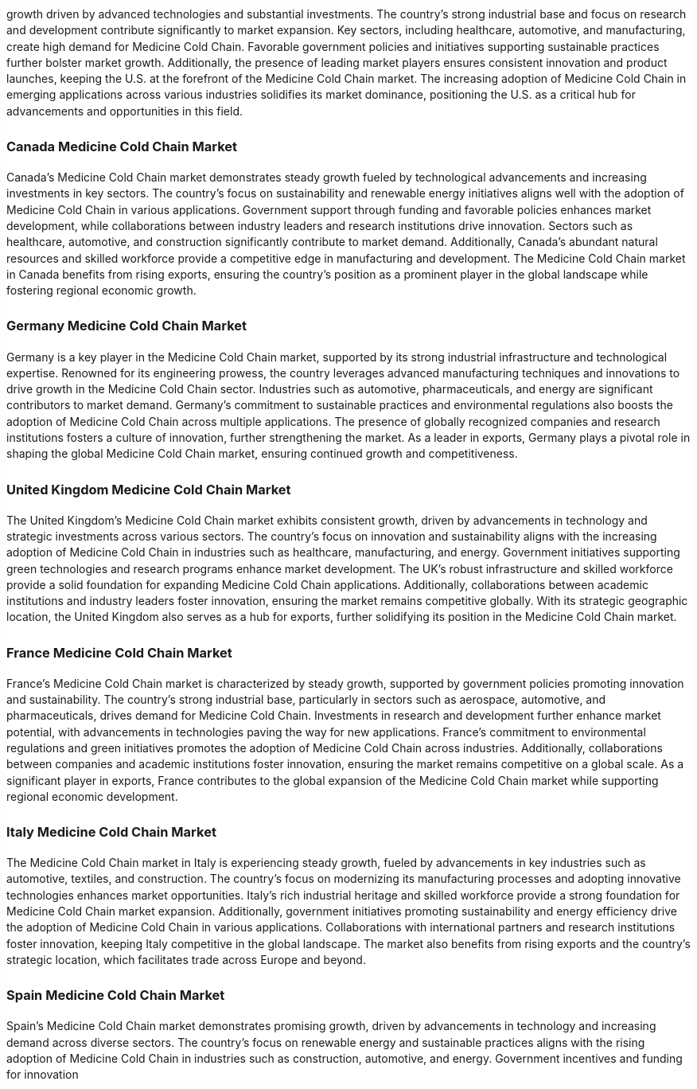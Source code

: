 growth driven by advanced technologies and substantial investments. The country&rsquo;s strong industrial base and focus on research and development contribute significantly to market expansion. Key sectors, including healthcare, automotive, and manufacturing, create high demand for Medicine Cold Chain. Favorable government policies and initiatives supporting sustainable practices further bolster market growth. Additionally, the presence of leading market players ensures consistent innovation and product launches, keeping the U.S. at the forefront of the Medicine Cold Chain market. The increasing adoption of Medicine Cold Chain in emerging applications across various industries solidifies its market dominance, positioning the U.S. as a critical hub for advancements and opportunities in this field.</p><h3>Canada Medicine Cold Chain Market</h3><p>Canada&rsquo;s Medicine Cold Chain market demonstrates steady growth fueled by technological advancements and increasing investments in key sectors. The country&rsquo;s focus on sustainability and renewable energy initiatives aligns well with the adoption of Medicine Cold Chain in various applications. Government support through funding and favorable policies enhances market development, while collaborations between industry leaders and research institutions drive innovation. Sectors such as healthcare, automotive, and construction significantly contribute to market demand. Additionally, Canada&rsquo;s abundant natural resources and skilled workforce provide a competitive edge in manufacturing and development. The Medicine Cold Chain market in Canada benefits from rising exports, ensuring the country&rsquo;s position as a prominent player in the global landscape while fostering regional economic growth.</p><h3>Germany Medicine Cold Chain Market</h3><p>Germany is a key player in the Medicine Cold Chain market, supported by its strong industrial infrastructure and technological expertise. Renowned for its engineering prowess, the country leverages advanced manufacturing techniques and innovations to drive growth in the Medicine Cold Chain sector. Industries such as automotive, pharmaceuticals, and energy are significant contributors to market demand. Germany&rsquo;s commitment to sustainable practices and environmental regulations also boosts the adoption of Medicine Cold Chain across multiple applications. The presence of globally recognized companies and research institutions fosters a culture of innovation, further strengthening the market. As a leader in exports, Germany plays a pivotal role in shaping the global Medicine Cold Chain market, ensuring continued growth and competitiveness.</p><h3>United Kingdom Medicine Cold Chain Market</h3><p>The United Kingdom&rsquo;s Medicine Cold Chain market exhibits consistent growth, driven by advancements in technology and strategic investments across various sectors. The country&rsquo;s focus on innovation and sustainability aligns with the increasing adoption of Medicine Cold Chain in industries such as healthcare, manufacturing, and energy. Government initiatives supporting green technologies and research programs enhance market development. The UK&rsquo;s robust infrastructure and skilled workforce provide a solid foundation for expanding Medicine Cold Chain applications. Additionally, collaborations between academic institutions and industry leaders foster innovation, ensuring the market remains competitive globally. With its strategic geographic location, the United Kingdom also serves as a hub for exports, further solidifying its position in the Medicine Cold Chain market.</p><h3>France Medicine Cold Chain Market</h3><p>France&rsquo;s Medicine Cold Chain market is characterized by steady growth, supported by government policies promoting innovation and sustainability. The country&rsquo;s strong industrial base, particularly in sectors such as aerospace, automotive, and pharmaceuticals, drives demand for Medicine Cold Chain. Investments in research and development further enhance market potential, with advancements in technologies paving the way for new applications. France&rsquo;s commitment to environmental regulations and green initiatives promotes the adoption of Medicine Cold Chain across industries. Additionally, collaborations between companies and academic institutions foster innovation, ensuring the market remains competitive on a global scale. As a significant player in exports, France contributes to the global expansion of the Medicine Cold Chain market while supporting regional economic development.</p><h3>Italy Medicine Cold Chain Market</h3><p>The Medicine Cold Chain market in Italy is experiencing steady growth, fueled by advancements in key industries such as automotive, textiles, and construction. The country&rsquo;s focus on modernizing its manufacturing processes and adopting innovative technologies enhances market opportunities. Italy&rsquo;s rich industrial heritage and skilled workforce provide a strong foundation for Medicine Cold Chain market expansion. Additionally, government initiatives promoting sustainability and energy efficiency drive the adoption of Medicine Cold Chain in various applications. Collaborations with international partners and research institutions foster innovation, keeping Italy competitive in the global landscape. The market also benefits from rising exports and the country&rsquo;s strategic location, which facilitates trade across Europe and beyond.</p><h3>Spain Medicine Cold Chain Market</h3><p>Spain&rsquo;s Medicine Cold Chain market demonstrates promising growth, driven by advancements in technology and increasing demand across diverse sectors. The country&rsquo;s focus on renewable energy and sustainable practices aligns with the rising adoption of Medicine Cold Chain in industries such as construction, automotive, and energy. Government incentives and funding for innovation